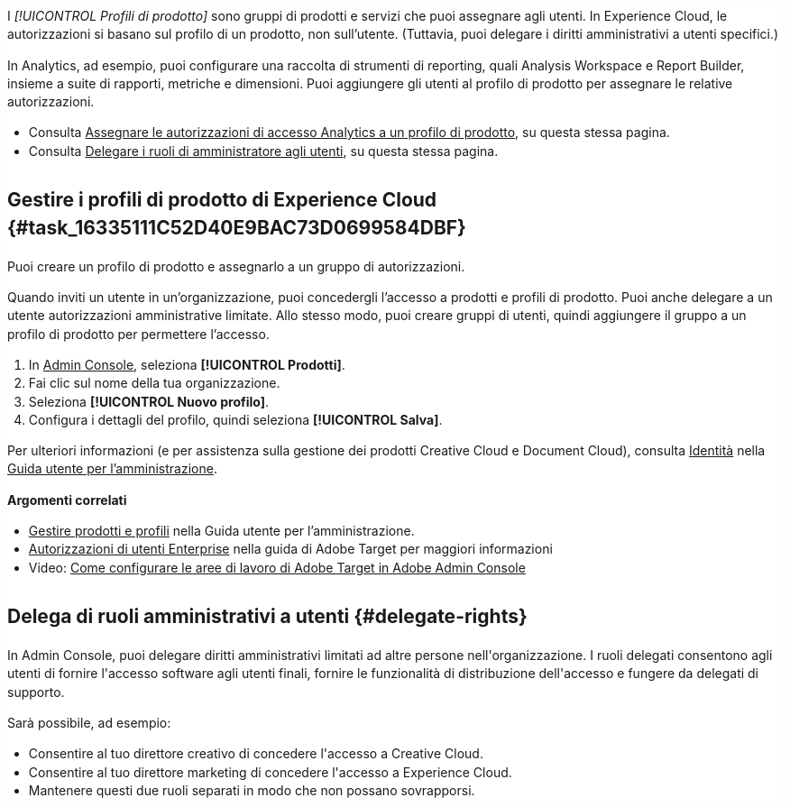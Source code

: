 I _[!UICONTROL Profili di prodotto]_ sono gruppi di prodotti e servizi che puoi assegnare agli utenti. In Experience Cloud, le autorizzazioni si basano sul profilo di un prodotto, non sull’utente. (Tuttavia, puoi delegare i diritti amministrativi a utenti specifici.)

In Analytics, ad esempio, puoi configurare una raccolta di strumenti di reporting, quali Analysis Workspace e Report Builder, insieme a suite di rapporti, metriche e dimensioni. Puoi aggiungere gli utenti al profilo di prodotto per assegnare le relative autorizzazioni.

* Consulta [Assegnare le autorizzazioni di accesso Analytics a un profilo di prodotto](admin-getting-started.md#task_040673FE3E3E429B9531FBCB8B6A4391), su questa stessa pagina.
* Consulta [Delegare i ruoli di amministratore agli utenti](#delegate-rights), su questa stessa pagina.

## Gestire i profili di prodotto di Experience Cloud {#task_16335111C52D40E9BAC73D0699584DBF}

Puoi creare un profilo di prodotto e assegnarlo a un gruppo di autorizzazioni.

Quando inviti un utente in un’organizzazione, puoi concedergli l’accesso a prodotti e profili di prodotto. Puoi anche delegare a un utente autorizzazioni amministrative limitate. Allo stesso modo, puoi creare gruppi di utenti, quindi aggiungere il gruppo a un profilo di prodotto per permettere l’accesso.

1. In [Admin Console](https://adminconsole.adobe.com/enterprise/), seleziona **[!UICONTROL Prodotti]**.
1. Fai clic sul nome della tua organizzazione.
1. Seleziona **[!UICONTROL Nuovo profilo]**.
1. Configura i dettagli del profilo, quindi seleziona **[!UICONTROL Salva]**.

Per ulteriori informazioni (e per assistenza sulla gestione dei prodotti Creative Cloud e Document Cloud), consulta [Identità](https://helpx.adobe.com/it/enterprise/admin-guide.html/it/enterprise/using/identity.ug.html) nella [Guida utente per l’amministrazione](https://helpx.adobe.com/it/enterprise/admin-guide.html/it/enterprise/using/users.ug.html).

**Argomenti correlati**

* [Gestire prodotti e profili](https://helpx.adobe.com/it/enterprise/admin-guide.html/it/enterprise/using/manage-products.ug.html) nella Guida utente per l’amministrazione.
* [Autorizzazioni di utenti Enterprise](https://experienceleague.adobe.com/docs/target/using/administer/manage-users/enterprise/property-channel.html?lang=it) nella guida di Adobe Target per maggiori informazioni
* Video: [Come configurare le aree di lavoro di Adobe Target in Adobe Admin Console](https://experienceleague.adobe.com/docs/experience-cloud-kcs/kbarticles/KA-17521.html?lang=it)

## Delega di ruoli amministrativi a utenti {#delegate-rights}

In Admin Console, puoi delegare diritti amministrativi limitati ad altre persone nell&#39;organizzazione. I ruoli delegati consentono agli utenti di fornire l&#39;accesso software agli utenti finali, fornire le funzionalità di distribuzione dell&#39;accesso e fungere da delegati di supporto.

Sarà possibile, ad esempio:

* Consentire al tuo direttore creativo di concedere l&#39;accesso a Creative Cloud.
* Consentire al tuo direttore marketing di concedere l&#39;accesso a Experience Cloud.
* Mantenere questi due ruoli separati in modo che non possano sovrapporsi.
